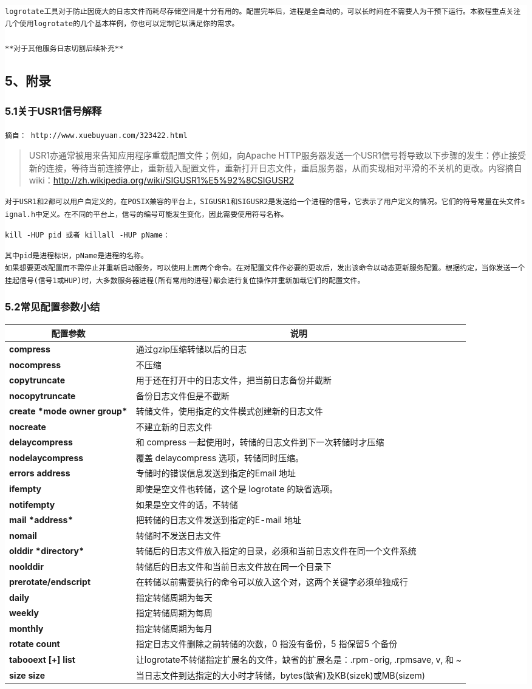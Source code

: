     logrotate工具对于防止因庞大的日志文件而耗尽存储空间是十分有用的。配置完毕后，进程是全自动的，可以长时间在不需要人为干预下运行。本教程重点关注几个使用logrotate的几个基本样例，你也可以定制它以满足你的需求。

    **对于其他服务日志切割后续补充**

## 5、附录

### 5.1关于USR1信号解释

    摘自： http://www.xuebuyuan.com/323422.html

> USR1亦通常被用来告知应用程序重载配置文件；例如，向Apache HTTP服务器发送一个USR1信号将导致以下步骤的发生：停止接受新的连接，等待当前连接停止，重新载入配置文件，重新打开日志文件，重启服务器，从而实现相对平滑的不关机的更改。内容摘自wiki：http://zh.wikipedia.org/wiki/SIGUSR1%E5%92%8CSIGUSR2    

    对于USR1和2都可以用户自定义的，在POSIX兼容的平台上，SIGUSR1和SIGUSR2是发送给一个进程的信号，它表示了用户定义的情况。它们的符号常量在头文件signal.h中定义。在不同的平台上，信号的编号可能发生变化，因此需要使用符号名称。

```
kill -HUP pid 或者 killall -HUP pName：
```

    其中pid是进程标识，pName是进程的名称。
    如果想要更改配置而不需停止并重新启动服务，可以使用上面两个命令。在对配置文件作必要的更改后，发出该命令以动态更新服务配置。根据约定，当你发送一个挂起信号(信号1或HUP)时，大多数服务器进程(所有常用的进程)都会进行复位操作并重新加载它们的配置文件。

### 5.2常见配置参数小结

| **配置参数**                    | **说明**                                                     |
| ------------------------------- | ------------------------------------------------------------ |
| **compress**                    | 通过gzip压缩转储以后的日志                                   |
| **nocompress**                  | 不压缩                                                       |
| **copytruncate**                | 用于还在打开中的日志文件，把当前日志备份并截断               |
| **nocopytruncate**              | 备份日志文件但是不截断                                       |
| **create \*mode owner group\*** | 转储文件，使用指定的文件模式创建新的日志文件                 |
| **nocreate**                    | 不建立新的日志文件                                           |
| **delaycompress**               | 和 compress 一起使用时，转储的日志文件到下一次转储时才压缩   |
| **nodelaycompress**             | 覆盖 delaycompress 选项，转储同时压缩。                      |
| **errors address**              | 专储时的错误信息发送到指定的Email 地址                       |
| **ifempty**                     | 即使是空文件也转储，这个是 logrotate 的缺省选项。            |
| **notifempty**                  | 如果是空文件的话，不转储                                     |
| **mail \*address\***            | 把转储的日志文件发送到指定的E-mail 地址                      |
| **nomail**                      | 转储时不发送日志文件                                         |
| **olddir \*directory\***        | 转储后的日志文件放入指定的目录，必须和当前日志文件在同一个文件系统 |
| **noolddir**                    | 转储后的日志文件和当前日志文件放在同一个目录下               |
| **prerotate/endscript**         | 在转储以前需要执行的命令可以放入这个对，这两个关键字必须单独成行 |
| **daily**                       | 指定转储周期为每天                                           |
| **weekly**                      | 指定转储周期为每周                                           |
| **monthly**                     | 指定转储周期为每月                                           |
| **rotate count**                | 指定日志文件删除之前转储的次数，0 指没有备份，5 指保留5 个备份 |
| **tabooext [+] list**           | 让logrotate不转储指定扩展名的文件，缺省的扩展名是：.rpm-orig, .rpmsave, v, 和 ~ |
| **size size**                   | 当日志文件到达指定的大小时才转储，bytes(缺省)及KB(sizek)或MB(sizem) |